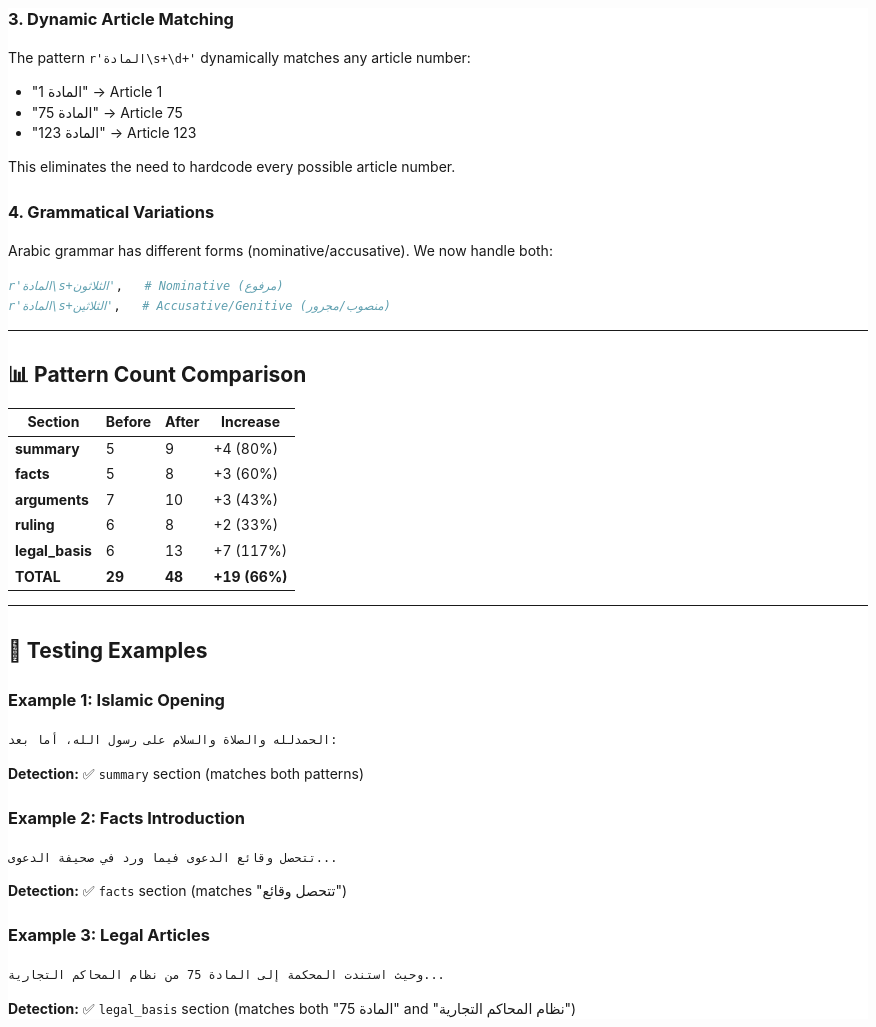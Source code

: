 ### 3. **Dynamic Article Matching**
The pattern `r'المادة\s+\d+'` dynamically matches any article number:
- "المادة 1" → Article 1
- "المادة 75" → Article 75
- "المادة 123" → Article 123

This eliminates the need to hardcode every possible article number.

### 4. **Grammatical Variations**
Arabic grammar has different forms (nominative/accusative). We now handle both:
```python
r'المادة\s+الثلاثون',   # Nominative (مرفوع)
r'المادة\s+الثلاثين',   # Accusative/Genitive (منصوب/مجرور)
```

---

## 📊 Pattern Count Comparison

| Section | Before | After | Increase |
|---------|--------|-------|----------|
| **summary** | 5 | 9 | +4 (80%) |
| **facts** | 5 | 8 | +3 (60%) |
| **arguments** | 7 | 10 | +3 (43%) |
| **ruling** | 6 | 8 | +2 (33%) |
| **legal_basis** | 6 | 13 | +7 (117%) |
| **TOTAL** | **29** | **48** | **+19 (66%)** |

---

## 🧪 Testing Examples

### Example 1: Islamic Opening
```
الحمدلله والصلاة والسلام على رسول الله، أما بعد:
```
**Detection:** ✅ `summary` section (matches both patterns)

### Example 2: Facts Introduction
```
تتحصل وقائع الدعوى فيما ورد في صحيفة الدعوى...
```
**Detection:** ✅ `facts` section (matches "تتحصل وقائع")

### Example 3: Legal Articles
```
وحيث استندت المحكمة إلى المادة 75 من نظام المحاكم التجارية...
```
**Detection:** ✅ `legal_basis` section (matches both "المادة 75" and "نظام المحاكم التجارية")
